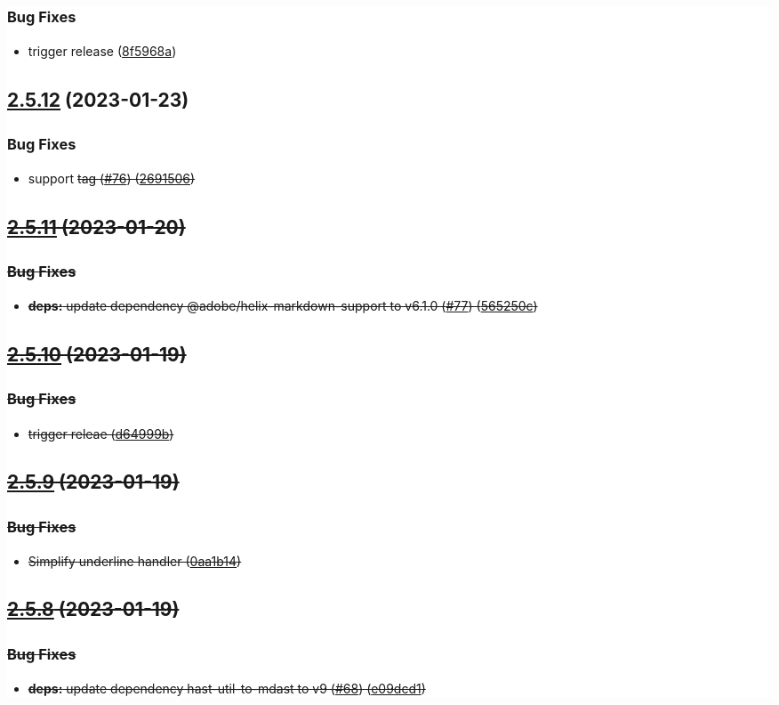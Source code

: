 
### Bug Fixes

* trigger release ([8f5968a](https://github.com/adobe/helix-importer/commit/8f5968ae9b1648629039f734cfb8d4ddc0071d56))

## [2.5.12](https://github.com/adobe/helix-importer/compare/v2.5.11...v2.5.12) (2023-01-23)


### Bug Fixes

* support <s> tag ([#76](https://github.com/adobe/helix-importer/issues/76)) ([2691506](https://github.com/adobe/helix-importer/commit/2691506601fa68ca8f721a34ffaf4926143cba7d))

## [2.5.11](https://github.com/adobe/helix-importer/compare/v2.5.10...v2.5.11) (2023-01-20)


### Bug Fixes

* **deps:** update dependency @adobe/helix-markdown-support to v6.1.0 ([#77](https://github.com/adobe/helix-importer/issues/77)) ([565250c](https://github.com/adobe/helix-importer/commit/565250c8e9e27d567124e5ece3d4501711e5dfbe))

## [2.5.10](https://github.com/adobe/helix-importer/compare/v2.5.9...v2.5.10) (2023-01-19)


### Bug Fixes

* trigger releae ([d64999b](https://github.com/adobe/helix-importer/commit/d64999badb29281d1b2e2c14705af16dcbd78cbb))

## [2.5.9](https://github.com/adobe/helix-importer/compare/v2.5.8...v2.5.9) (2023-01-19)


### Bug Fixes

* Simplify underline handler ([0aa1b14](https://github.com/adobe/helix-importer/commit/0aa1b1434404fb6cf157f8ad548a627492b44e6b))

## [2.5.8](https://github.com/adobe/helix-importer/compare/v2.5.7...v2.5.8) (2023-01-19)


### Bug Fixes

* **deps:** update dependency hast-util-to-mdast to v9 ([#68](https://github.com/adobe/helix-importer/issues/68)) ([e09dcd1](https://github.com/adobe/helix-importer/commit/e09dcd1498c852cacf6403e562934fc79bba5093))
